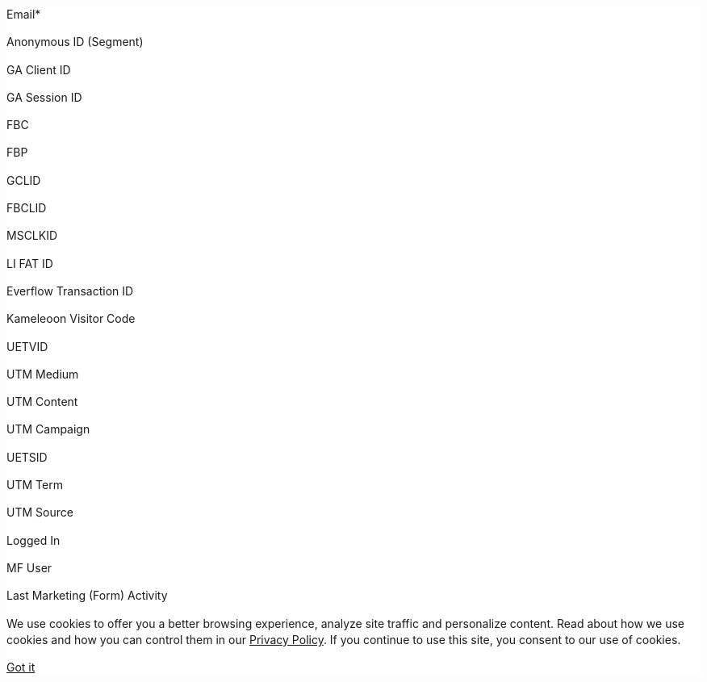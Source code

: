 Email\*

Anonymous ID (Segment)

GA Client ID

GA Session ID

FBC

FBP

GCLID

FBCLID

MSCLKID

LI FAT ID

Everflow Transaction ID

Kameleoon Visitor Code

UETVID

UTM Medium

UTM Content

UTM Campaign

UETSID

UTM Term

UTM Source

Logged In

MF User

Last Marketing (Form) Activity

We use cookies to offer you a better browsing experience, analyze site traffic and personalize content. Read about how we use cookies and how you can control them in our [Privacy Policy](https://wpengine.com/legal/privacy/). If you continue to use this site, you consent to our use of cookies.

[Got it](https://www.advancedcustomfields.com/resources/how-to-include-acf-in-a-plugin-or-theme/#)